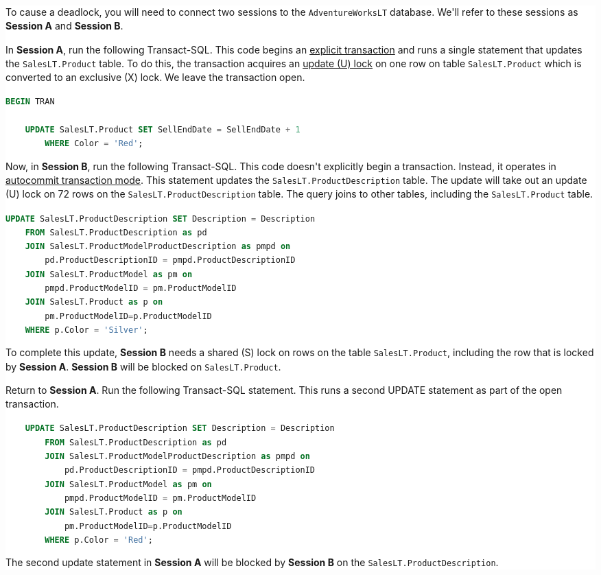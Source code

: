 To cause a deadlock, you will need to connect two sessions to the `AdventureWorksLT` database. We'll refer to these sessions as **Session A** and **Session B**.

In **Session A**, run the following Transact-SQL. This code begins an [explicit transaction](/sql/relational-databases/sql-server-transaction-locking-and-row-versioning-guide#starting-transactions) and runs a single statement that updates the `SalesLT.Product` table. To do this, the transaction acquires an [update (U) lock](/sql/relational-databases/sql-server-transaction-locking-and-row-versioning-guide#behavior-when-modifying-data) on one row on table `SalesLT.Product` which is converted to an exclusive (X) lock. We leave the transaction open.

```sql
BEGIN TRAN

    UPDATE SalesLT.Product SET SellEndDate = SellEndDate + 1
        WHERE Color = 'Red';

```

Now, in **Session B**, run the following Transact-SQL. This code doesn't explicitly begin a transaction. Instead, it operates in [autocommit transaction mode](/sql/relational-databases/sql-server-transaction-locking-and-row-versioning-guide#starting-transactions). This statement updates the `SalesLT.ProductDescription` table. The update will take out an update (U) lock on 72 rows on the `SalesLT.ProductDescription` table. The query joins to other tables, including the `SalesLT.Product` table.

```sql
UPDATE SalesLT.ProductDescription SET Description = Description
    FROM SalesLT.ProductDescription as pd
    JOIN SalesLT.ProductModelProductDescription as pmpd on
        pd.ProductDescriptionID = pmpd.ProductDescriptionID
    JOIN SalesLT.ProductModel as pm on
        pmpd.ProductModelID = pm.ProductModelID
    JOIN SalesLT.Product as p on
        pm.ProductModelID=p.ProductModelID
    WHERE p.Color = 'Silver';
```

To complete this update, **Session B** needs a shared (S) lock on rows on the table `SalesLT.Product`, including the row that is locked by **Session A**. **Session B** will be blocked on `SalesLT.Product`.

Return to **Session A**. Run the following Transact-SQL statement. This runs a second UPDATE statement as part of the open transaction.

```sql
	UPDATE SalesLT.ProductDescription SET Description = Description
		FROM SalesLT.ProductDescription as pd
		JOIN SalesLT.ProductModelProductDescription as pmpd on
			pd.ProductDescriptionID = pmpd.ProductDescriptionID
		JOIN SalesLT.ProductModel as pm on
			pmpd.ProductModelID = pm.ProductModelID
		JOIN SalesLT.Product as p on
			pm.ProductModelID=p.ProductModelID
		WHERE p.Color = 'Red';
```

The second update statement in **Session A** will be blocked by **Session B** on the `SalesLT.ProductDescription`.
